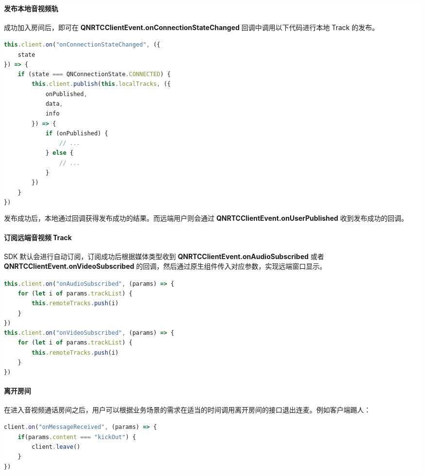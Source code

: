 #### 发布本地音视频轨

成功加入房间后，即可在 **QNRTCClientEvent.onConnectionStateChanged** 回调中调用以下代码进行本地 Track 的发布。

```typescript
this.client.on("onConnectionStateChanged", ({
    state
}) => {
    if (state === QNConnectionState.CONNECTED) {
        this.client.publish(this.localTracks, ({
            onPublished,
            data,
            info
        }) => {
            if (onPublished) {
                // ...
            } else {
                // ...
            }
        })
    }
})
```

发布成功后，本地通过回调获得发布成功的结果。而远端用户则会通过 **QNRTCClientEvent.onUserPublished** 收到发布成功的回调。

#### 订阅远端音视频 Track

SDK 默认会进行自动订阅，订阅成功后根据媒体类型收到 **QNRTCClientEvent.onAudioSubscribed** 或者 **QNRTCClientEvent.onVideoSubscribed** 的回调，然后通过原生组件传入对应参数，实现远端窗口显示。

```typescript
this.client.on("onAudioSubscribed", (params) => {
    for (let i of params.trackList) {
        this.remoteTracks.push(i)
    }
})
this.client.on("onVideoSubscribed", (params) => {
    for (let i of params.trackList) {
        this.remoteTracks.push(i)
    }
})
```

#### 离开房间

在进入音视频通话房间之后，用户可以根据业务场景的需求在适当的时间调用离开房间的接口退出连麦。例如客户端踢人：

```typescript
client.on("onMessageReceived", (params) => {
    if(params.content === "kickOut") {
        client.leave()
    }
})
```
